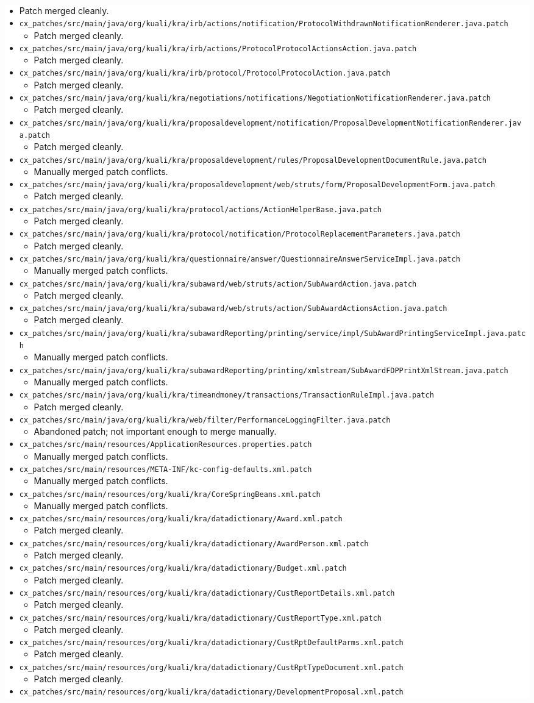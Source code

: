   * Patch merged cleanly.
* `cx_patches/src/main/java/org/kuali/kra/irb/actions/notification/ProtocolWithdrawnNotificationRenderer.java.patch`
  * Patch merged cleanly.
* `cx_patches/src/main/java/org/kuali/kra/irb/actions/ProtocolProtocolActionsAction.java.patch`
  * Patch merged cleanly.
* `cx_patches/src/main/java/org/kuali/kra/irb/protocol/ProtocolProtocolAction.java.patch`
  * Patch merged cleanly.
* `cx_patches/src/main/java/org/kuali/kra/negotiations/notifications/NegotiationNotificationRenderer.java.patch`
  * Patch merged cleanly.
* `cx_patches/src/main/java/org/kuali/kra/proposaldevelopment/notification/ProposalDevelopmentNotificationRenderer.java.patch`
  * Patch merged cleanly.
* `cx_patches/src/main/java/org/kuali/kra/proposaldevelopment/rules/ProposalDevelopmentDocumentRule.java.patch`
  * Manually merged patch conflicts.
* `cx_patches/src/main/java/org/kuali/kra/proposaldevelopment/web/struts/form/ProposalDevelopmentForm.java.patch`
  * Patch merged cleanly.
* `cx_patches/src/main/java/org/kuali/kra/protocol/actions/ActionHelperBase.java.patch`
  * Patch merged cleanly.
* `cx_patches/src/main/java/org/kuali/kra/protocol/notification/ProtocolReplacementParameters.java.patch`
  * Patch merged cleanly.
* `cx_patches/src/main/java/org/kuali/kra/questionnaire/answer/QuestionnaireAnswerServiceImpl.java.patch`
  * Manually merged patch conflicts.
* `cx_patches/src/main/java/org/kuali/kra/subaward/web/struts/action/SubAwardAction.java.patch`
  * Patch merged cleanly.
* `cx_patches/src/main/java/org/kuali/kra/subaward/web/struts/action/SubAwardActionsAction.java.patch`
  * Patch merged cleanly.
* `cx_patches/src/main/java/org/kuali/kra/subawardReporting/printing/service/impl/SubAwardPrintingServiceImpl.java.patch`
  * Manually merged patch conflicts.
* `cx_patches/src/main/java/org/kuali/kra/subawardReporting/printing/xmlstream/SubAwardFDPPrintXmlStream.java.patch`
  * Manually merged patch conflicts.
* `cx_patches/src/main/java/org/kuali/kra/timeandmoney/transactions/TransactionRuleImpl.java.patch`
  * Patch merged cleanly.
* `cx_patches/src/main/java/org/kuali/kra/web/filter/PerformanceLoggingFilter.java.patch`
  * Abandoned patch; not important enough to merge manually.
* `cx_patches/src/main/resources/ApplicationResources.properties.patch`
  * Manually merged patch conflicts.
* `cx_patches/src/main/resources/META-INF/kc-config-defaults.xml.patch`
  * Manually merged patch conflicts.
* `cx_patches/src/main/resources/org/kuali/kra/CoreSpringBeans.xml.patch`
  * Manually merged patch conflicts.
* `cx_patches/src/main/resources/org/kuali/kra/datadictionary/Award.xml.patch`
  * Patch merged cleanly.
* `cx_patches/src/main/resources/org/kuali/kra/datadictionary/AwardPerson.xml.patch`
  * Patch merged cleanly.
* `cx_patches/src/main/resources/org/kuali/kra/datadictionary/Budget.xml.patch`
  * Patch merged cleanly.
* `cx_patches/src/main/resources/org/kuali/kra/datadictionary/CustReportDetails.xml.patch`
  * Patch merged cleanly.
* `cx_patches/src/main/resources/org/kuali/kra/datadictionary/CustReportType.xml.patch`
  * Patch merged cleanly.
* `cx_patches/src/main/resources/org/kuali/kra/datadictionary/CustRptDefaultParms.xml.patch`
  * Patch merged cleanly.
* `cx_patches/src/main/resources/org/kuali/kra/datadictionary/CustRptTypeDocument.xml.patch`
  * Patch merged cleanly.
* `cx_patches/src/main/resources/org/kuali/kra/datadictionary/DevelopmentProposal.xml.patch`